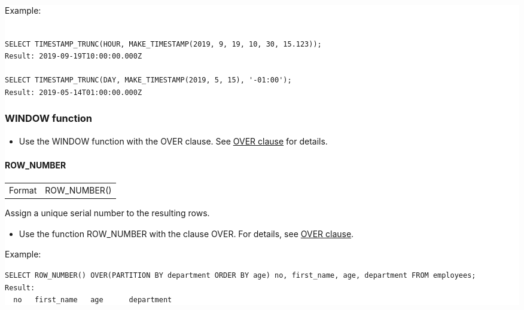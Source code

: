 Example:
```example

SELECT TIMESTAMP_TRUNC(HOUR, MAKE_TIMESTAMP(2019, 9, 19, 10, 30, 15.123));
Result: 2019-09-19T10:00:00.000Z

SELECT TIMESTAMP_TRUNC(DAY, MAKE_TIMESTAMP(2019, 5, 15), '-01:00');
Result: 2019-05-14T01:00:00.000Z

```


<a id="window_function"></a>
### WINDOW function

- Use the WINDOW function with the OVER clause. See [OVER clause](#over) for details.

#### ROW_NUMBER

|      |      |
|------|-------|
| Format | ROW_NUMBER()  |

Assign a unique serial number to the resulting rows.

- Use the function ROW_NUMBER with the clause OVER. For details, see [OVER clause](#over).

Example:
```example
SELECT ROW_NUMBER() OVER(PARTITION BY department ORDER BY age) no, first_name, age, department FROM employees;
Result:
  no   first_name   age      department
